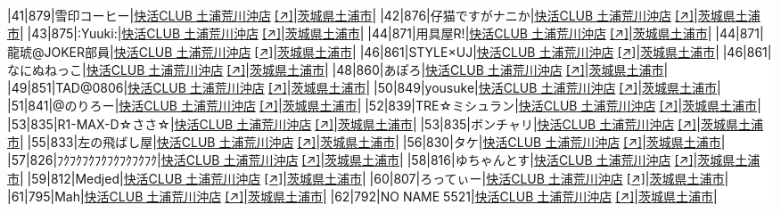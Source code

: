 |41|879|<span class="rank-name-dl">雪印コーヒー</span>|<a href="/darts/rank/shops/2c066495b051af08774c926eb736cb5a.html">快活CLUB 土浦荒川沖店</a> <a href="https://search.dartslive.com/jp/shop/2c066495b051af08774c926eb736cb5a">[↗]</a>|<a href="/darts/rank/茨城県/土浦市">茨城県土浦市</a>|
|42|876|<span class="rank-name-dl">仔猫ですがナニか</span>|<a href="/darts/rank/shops/2c066495b051af08774c926eb736cb5a.html">快活CLUB 土浦荒川沖店</a> <a href="https://search.dartslive.com/jp/shop/2c066495b051af08774c926eb736cb5a">[↗]</a>|<a href="/darts/rank/茨城県/土浦市">茨城県土浦市</a>|
|43|875|<span class="rank-name-dl">:Yuuki:</span>|<a href="/darts/rank/shops/2c066495b051af08774c926eb736cb5a.html">快活CLUB 土浦荒川沖店</a> <a href="https://search.dartslive.com/jp/shop/2c066495b051af08774c926eb736cb5a">[↗]</a>|<a href="/darts/rank/茨城県/土浦市">茨城県土浦市</a>|
|44|871|<span class="rank-name-dl">用具屋R!</span>|<a href="/darts/rank/shops/2c066495b051af08774c926eb736cb5a.html">快活CLUB 土浦荒川沖店</a> <a href="https://search.dartslive.com/jp/shop/2c066495b051af08774c926eb736cb5a">[↗]</a>|<a href="/darts/rank/茨城県/土浦市">茨城県土浦市</a>|
|44|871|<span class="rank-name-dl">龍琥@JOKER部員</span>|<a href="/darts/rank/shops/2c066495b051af08774c926eb736cb5a.html">快活CLUB 土浦荒川沖店</a> <a href="https://search.dartslive.com/jp/shop/2c066495b051af08774c926eb736cb5a">[↗]</a>|<a href="/darts/rank/茨城県/土浦市">茨城県土浦市</a>|
|46|861|<span class="rank-name-dl">STYLE×UJ</span>|<a href="/darts/rank/shops/2c066495b051af08774c926eb736cb5a.html">快活CLUB 土浦荒川沖店</a> <a href="https://search.dartslive.com/jp/shop/2c066495b051af08774c926eb736cb5a">[↗]</a>|<a href="/darts/rank/茨城県/土浦市">茨城県土浦市</a>|
|46|861|<span class="rank-name-dl">なにぬねっこ</span>|<a href="/darts/rank/shops/2c066495b051af08774c926eb736cb5a.html">快活CLUB 土浦荒川沖店</a> <a href="https://search.dartslive.com/jp/shop/2c066495b051af08774c926eb736cb5a">[↗]</a>|<a href="/darts/rank/茨城県/土浦市">茨城県土浦市</a>|
|48|860|<span class="rank-name-dl">あぽろ</span>|<a href="/darts/rank/shops/2c066495b051af08774c926eb736cb5a.html">快活CLUB 土浦荒川沖店</a> <a href="https://search.dartslive.com/jp/shop/2c066495b051af08774c926eb736cb5a">[↗]</a>|<a href="/darts/rank/茨城県/土浦市">茨城県土浦市</a>|
|49|851|<span class="rank-name-dl">TAD@0806</span>|<a href="/darts/rank/shops/2c066495b051af08774c926eb736cb5a.html">快活CLUB 土浦荒川沖店</a> <a href="https://search.dartslive.com/jp/shop/2c066495b051af08774c926eb736cb5a">[↗]</a>|<a href="/darts/rank/茨城県/土浦市">茨城県土浦市</a>|
|50|849|<span class="rank-name-dl">yousuke</span>|<a href="/darts/rank/shops/2c066495b051af08774c926eb736cb5a.html">快活CLUB 土浦荒川沖店</a> <a href="https://search.dartslive.com/jp/shop/2c066495b051af08774c926eb736cb5a">[↗]</a>|<a href="/darts/rank/茨城県/土浦市">茨城県土浦市</a>|
|51|841|<span class="rank-name-dl">@のりろー</span>|<a href="/darts/rank/shops/2c066495b051af08774c926eb736cb5a.html">快活CLUB 土浦荒川沖店</a> <a href="https://search.dartslive.com/jp/shop/2c066495b051af08774c926eb736cb5a">[↗]</a>|<a href="/darts/rank/茨城県/土浦市">茨城県土浦市</a>|
|52|839|<span class="rank-name-dl">TRE☆ミシュラン</span>|<a href="/darts/rank/shops/2c066495b051af08774c926eb736cb5a.html">快活CLUB 土浦荒川沖店</a> <a href="https://search.dartslive.com/jp/shop/2c066495b051af08774c926eb736cb5a">[↗]</a>|<a href="/darts/rank/茨城県/土浦市">茨城県土浦市</a>|
|53|835|<span class="rank-name-dl">R1-MAX-D☆ささ☆</span>|<a href="/darts/rank/shops/2c066495b051af08774c926eb736cb5a.html">快活CLUB 土浦荒川沖店</a> <a href="https://search.dartslive.com/jp/shop/2c066495b051af08774c926eb736cb5a">[↗]</a>|<a href="/darts/rank/茨城県/土浦市">茨城県土浦市</a>|
|53|835|<span class="rank-name-dl">ボンチャリ</span>|<a href="/darts/rank/shops/2c066495b051af08774c926eb736cb5a.html">快活CLUB 土浦荒川沖店</a> <a href="https://search.dartslive.com/jp/shop/2c066495b051af08774c926eb736cb5a">[↗]</a>|<a href="/darts/rank/茨城県/土浦市">茨城県土浦市</a>|
|55|833|<span class="rank-name-dl">左の飛ばし屋</span>|<a href="/darts/rank/shops/2c066495b051af08774c926eb736cb5a.html">快活CLUB 土浦荒川沖店</a> <a href="https://search.dartslive.com/jp/shop/2c066495b051af08774c926eb736cb5a">[↗]</a>|<a href="/darts/rank/茨城県/土浦市">茨城県土浦市</a>|
|56|830|<span class="rank-name-dl">タケ</span>|<a href="/darts/rank/shops/2c066495b051af08774c926eb736cb5a.html">快活CLUB 土浦荒川沖店</a> <a href="https://search.dartslive.com/jp/shop/2c066495b051af08774c926eb736cb5a">[↗]</a>|<a href="/darts/rank/茨城県/土浦市">茨城県土浦市</a>|
|57|826|<span class="rank-name-dl">ﾌｸﾌｸﾌｸﾌｸﾌｸﾌｸﾌｸﾌｸ</span>|<a href="/darts/rank/shops/2c066495b051af08774c926eb736cb5a.html">快活CLUB 土浦荒川沖店</a> <a href="https://search.dartslive.com/jp/shop/2c066495b051af08774c926eb736cb5a">[↗]</a>|<a href="/darts/rank/茨城県/土浦市">茨城県土浦市</a>|
|58|816|<span class="rank-name-dl">ゆちゃんとす</span>|<a href="/darts/rank/shops/2c066495b051af08774c926eb736cb5a.html">快活CLUB 土浦荒川沖店</a> <a href="https://search.dartslive.com/jp/shop/2c066495b051af08774c926eb736cb5a">[↗]</a>|<a href="/darts/rank/茨城県/土浦市">茨城県土浦市</a>|
|59|812|<span class="rank-name-dl">Medjed</span>|<a href="/darts/rank/shops/2c066495b051af08774c926eb736cb5a.html">快活CLUB 土浦荒川沖店</a> <a href="https://search.dartslive.com/jp/shop/2c066495b051af08774c926eb736cb5a">[↗]</a>|<a href="/darts/rank/茨城県/土浦市">茨城県土浦市</a>|
|60|807|<span class="rank-name-dl">ろってぃー</span>|<a href="/darts/rank/shops/2c066495b051af08774c926eb736cb5a.html">快活CLUB 土浦荒川沖店</a> <a href="https://search.dartslive.com/jp/shop/2c066495b051af08774c926eb736cb5a">[↗]</a>|<a href="/darts/rank/茨城県/土浦市">茨城県土浦市</a>|
|61|795|<span class="rank-name-dl">Mah</span>|<a href="/darts/rank/shops/2c066495b051af08774c926eb736cb5a.html">快活CLUB 土浦荒川沖店</a> <a href="https://search.dartslive.com/jp/shop/2c066495b051af08774c926eb736cb5a">[↗]</a>|<a href="/darts/rank/茨城県/土浦市">茨城県土浦市</a>|
|62|792|<span class="rank-name-dl">NO NAME 5521</span>|<a href="/darts/rank/shops/2c066495b051af08774c926eb736cb5a.html">快活CLUB 土浦荒川沖店</a> <a href="https://search.dartslive.com/jp/shop/2c066495b051af08774c926eb736cb5a">[↗]</a>|<a href="/darts/rank/茨城県/土浦市">茨城県土浦市</a>|